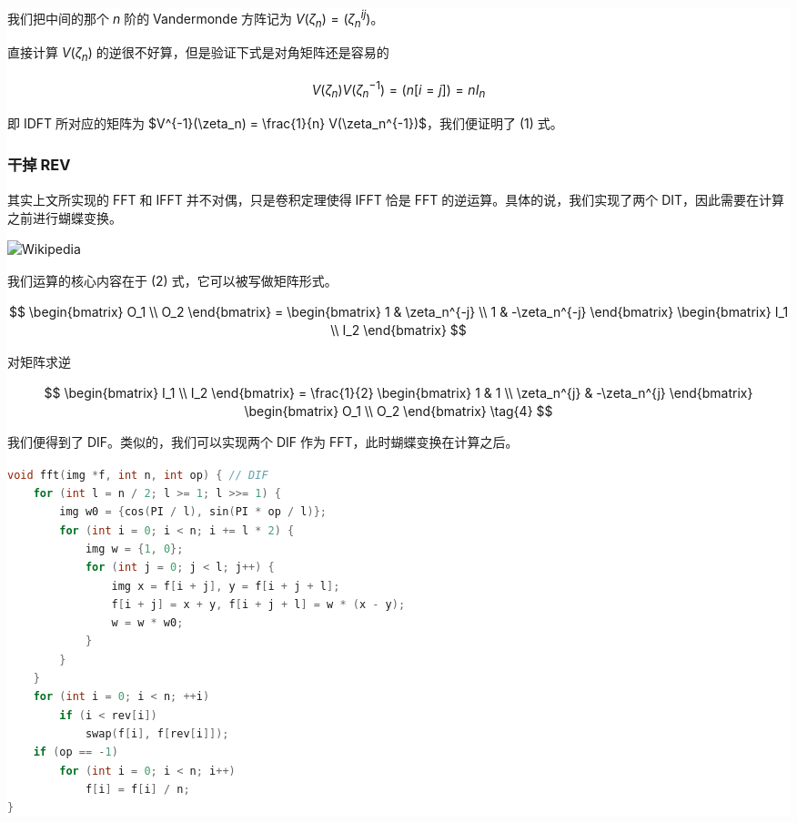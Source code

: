 我们把中间的那个 $n$ 阶的 Vandermonde 方阵记为 $V(\zeta_n) = (\zeta_n^{ij})$。

直接计算 $V(\zeta_n)$ 的逆很不好算，但是验证下式是对角矩阵还是容易的

$$
V(\zeta_n) V(\zeta_n^{-1}) = (n[i = j]) = n I_n
$$

即 IDFT 所对应的矩阵为 $V^{-1}(\zeta_n) = \frac{1}{n} V(\zeta_n^{-1})$，我们便证明了 $(1)$ 式。

### 干掉 REV

其实上文所实现的 FFT 和 IFFT 并不对偶，只是卷积定理使得 IFFT 恰是 FFT 的逆运算。具体的说，我们实现了两个 DIT，因此需要在计算之前进行蝴蝶变换。

![Wikipedia](https://upload.wikimedia.org/wikipedia/commons/f/f2/DIF_DIT.jpg)

我们运算的核心内容在于 $(2)$ 式，它可以被写做矩阵形式。

$$
\begin{bmatrix}
O_1 \\ O_2
\end{bmatrix} = 
\begin{bmatrix}
1 & \zeta_n^{-j} \\
1 & -\zeta_n^{-j} 
\end{bmatrix} 
\begin{bmatrix}
I_1 \\ I_2
\end{bmatrix}
$$

对矩阵求逆

$$
\begin{bmatrix}
I_1 \\ I_2
\end{bmatrix} = \frac{1}{2} 
\begin{bmatrix}
1 & 1 \\
\zeta_n^{j} & -\zeta_n^{j} 
\end{bmatrix} 
\begin{bmatrix}
O_1 \\ O_2
\end{bmatrix} \tag{4}
$$

我们便得到了 DIF。类似的，我们可以实现两个 DIF 作为 FFT，此时蝴蝶变换在计算之后。

```cpp
void fft(img *f, int n, int op) { // DIF
    for (int l = n / 2; l >= 1; l >>= 1) {
        img w0 = {cos(PI / l), sin(PI * op / l)};
        for (int i = 0; i < n; i += l * 2) {
            img w = {1, 0};
            for (int j = 0; j < l; j++) {
                img x = f[i + j], y = f[i + j + l];
                f[i + j] = x + y, f[i + j + l] = w * (x - y);
                w = w * w0;
            }
        }
    }
    for (int i = 0; i < n; ++i)
        if (i < rev[i])
            swap(f[i], f[rev[i]]);
    if (op == -1)
        for (int i = 0; i < n; i++)
            f[i] = f[i] / n;
}
```